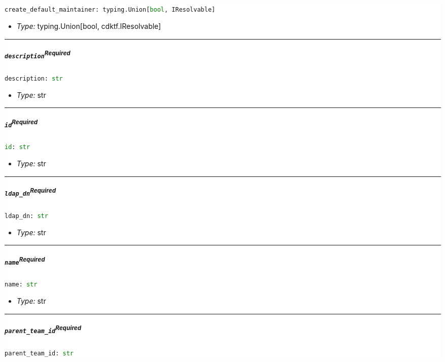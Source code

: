 ```python
create_default_maintainer: typing.Union[bool, IResolvable]
```

- *Type:* typing.Union[bool, cdktf.IResolvable]

---

##### `description`<sup>Required</sup> <a name="description" id="@cdktf/provider-github.team.Team.property.description"></a>

```python
description: str
```

- *Type:* str

---

##### `id`<sup>Required</sup> <a name="id" id="@cdktf/provider-github.team.Team.property.id"></a>

```python
id: str
```

- *Type:* str

---

##### `ldap_dn`<sup>Required</sup> <a name="ldap_dn" id="@cdktf/provider-github.team.Team.property.ldapDn"></a>

```python
ldap_dn: str
```

- *Type:* str

---

##### `name`<sup>Required</sup> <a name="name" id="@cdktf/provider-github.team.Team.property.name"></a>

```python
name: str
```

- *Type:* str

---

##### `parent_team_id`<sup>Required</sup> <a name="parent_team_id" id="@cdktf/provider-github.team.Team.property.parentTeamId"></a>

```python
parent_team_id: str
```
